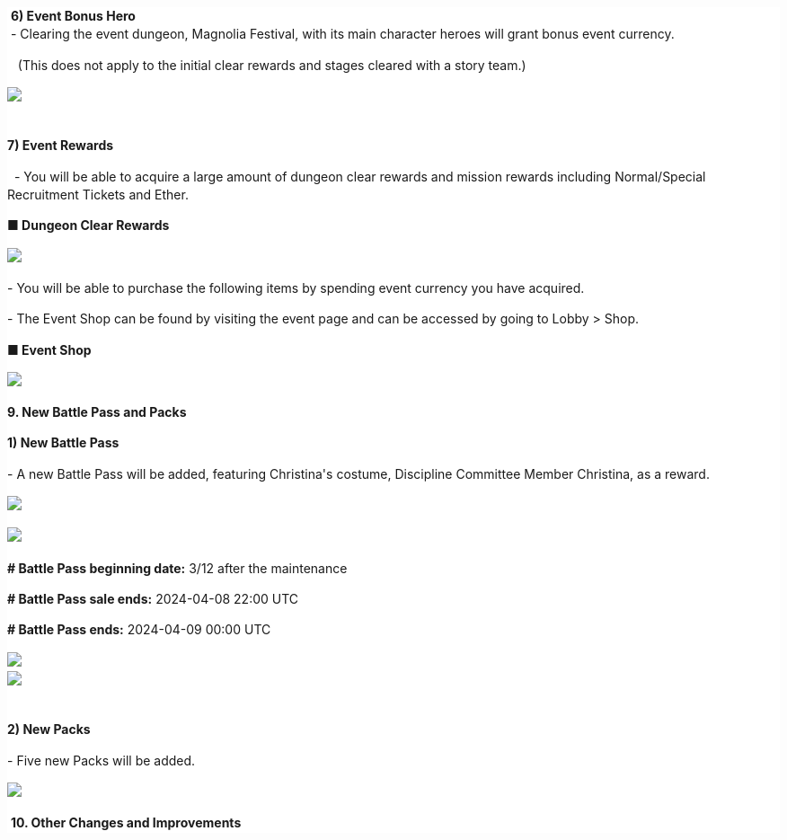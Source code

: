  **6) Event Bonus Hero**  
 - Clearing the event dungeon, Magnolia Festival, with its main character heroes will grant bonus event currency.

   (This does not apply to the initial clear rewards and stages cleared with a story team.)

![](/images/news/legacy/patchnotes/2024-03-11-3-12-tue-update-notice/af0ce46ea8b64d5a93290bc931935f17.webp)  
 

**7) Event Rewards** 

  - You will be able to acquire a large amount of dungeon clear rewards and mission rewards including Normal/Special Recruitment Tickets and Ether.  
  

**■ Dungeon Clear Rewards**

![](/images/news/legacy/patchnotes/2024-03-11-3-12-tue-update-notice/ceaf0aba2c76411fa2c0834026a95fa7.webp)  

\- You will be able to purchase the following items by spending event currency you have acquired.

\- The Event Shop can be found by visiting the event page and can be accessed by going to Lobby > Shop.  
  

**■ Event Shop**

![](/images/news/legacy/patchnotes/2024-03-11-3-12-tue-update-notice/10d9c25e43a642f7a32079049ff2c572.webp)  

**9\. New Battle Pass and Packs**

**1) New Battle Pass**

\- A new Battle Pass will be added, featuring Christina's costume, Discipline Committee Member Christina, as a reward.

![](/images/news/legacy/patchnotes/2024-03-11-3-12-tue-update-notice/7a6f887a6846476280d9fff60ee6da3d.webp)

![](/images/news/legacy/patchnotes/2024-03-11-3-12-tue-update-notice/bc4c0e9f6b12436ebb91f3912b779887.webp)  

  
**\# Battle Pass beginning date:** 3/12 after the maintenance

**\# Battle Pass sale ends:** 2024-04-08 22:00 UTC

**\# Battle Pass ends:** 2024-04-09 00:00 UTC

![](/images/news/legacy/patchnotes/2024-03-11-3-12-tue-update-notice/d36cd1d2ede742bd9c6851485c863e8c.webp)  
![](/images/news/legacy/patchnotes/2024-03-11-3-12-tue-update-notice/6a3e366587fb4a3980005238589a6815.webp)  
 

**2) New Packs**

\- Five new Packs will be added.

![](/images/news/legacy/patchnotes/2024-03-11-3-12-tue-update-notice/934eeee344a94c0ba171731614376941.webp)  

  
 **10\. Other Changes and Improvements**
